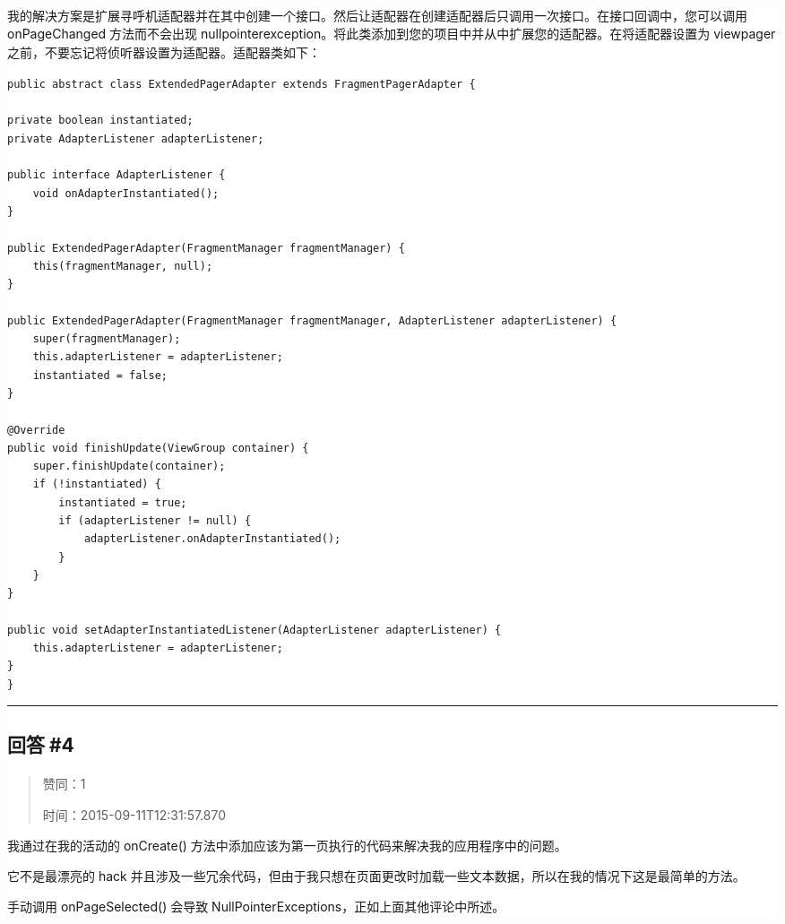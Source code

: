 我的解决方案是扩展寻呼机适配器并在其中创建一个接口。然后让适配器在创建适配器后只调用一次接口。在接口回调中，您可以调用 onPageChanged 方法而不会出现 nullpointerexception。将此类添加到您的项目中并从中扩展您的适配器。在将适配器设置为 viewpager 之前，不要忘记将侦听器设置为适配器。适配器类如下：

```
public abstract class ExtendedPagerAdapter extends FragmentPagerAdapter {

private boolean instantiated;
private AdapterListener adapterListener;

public interface AdapterListener {
    void onAdapterInstantiated();
}

public ExtendedPagerAdapter(FragmentManager fragmentManager) {
    this(fragmentManager, null);
}

public ExtendedPagerAdapter(FragmentManager fragmentManager, AdapterListener adapterListener) {
    super(fragmentManager);
    this.adapterListener = adapterListener;
    instantiated = false;
}

@Override
public void finishUpdate(ViewGroup container) {
    super.finishUpdate(container);
    if (!instantiated) {
        instantiated = true;
        if (adapterListener != null) {
            adapterListener.onAdapterInstantiated();
        }
    }
}

public void setAdapterInstantiatedListener(AdapterListener adapterListener) {
    this.adapterListener = adapterListener;
}
} 
```

* * *

## 回答 #4

> 赞同：1
> 
> 时间：2015-09-11T12:31:57.870

我通过在我的活动的 onCreate() 方法中添加应该为第一页执行的代码来解决我的应用程序中的问题。

它不是最漂亮的 hack 并且涉及一些冗余代码，但由于我只想在页面更改时加载一些文本数据，所以在我的情况下这是最简单的方法。

手动调用 onPageSelected() 会导致 NullPointerExceptions，正如上面其他评论中所述。
